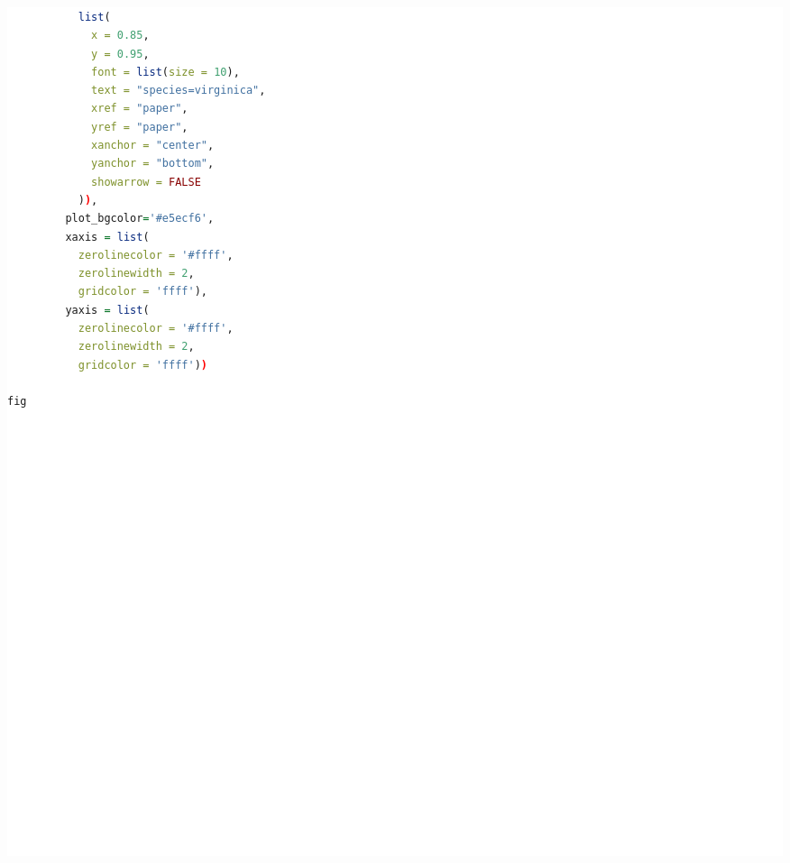 ```r
           list(  
             x = 0.85,   
             y = 0.95,   
             font = list(size = 10),   
             text = "species=virginica",   
             xref = "paper",   
             yref = "paper",   
             xanchor = "center",   
             yanchor = "bottom",   
             showarrow = FALSE  
           )),
         plot_bgcolor='#e5ecf6', 
         xaxis = list( 
           zerolinecolor = '#ffff', 
           zerolinewidth = 2, 
           gridcolor = 'ffff'), 
         yaxis = list( 
           zerolinecolor = '#ffff', 
           zerolinewidth = 2, 
           gridcolor = 'ffff'))

fig
```

<div id="htmlwidget-28a5ca5c5f3f0cad12c4" style="width:672px;height:480px;" class="plotly html-widget"></div>